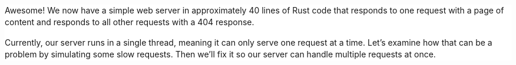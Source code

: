 Awesome! We now have a simple web server in approximately 40 lines of Rust code that responds to one request with a page of content and responds to all other requests with a 404 response.

Currently, our server runs in a single thread, meaning it can only serve one request at a time. Let’s examine how that can be a problem by simulating some slow requests. Then we’ll fix it so our server can handle multiple requests at once.
